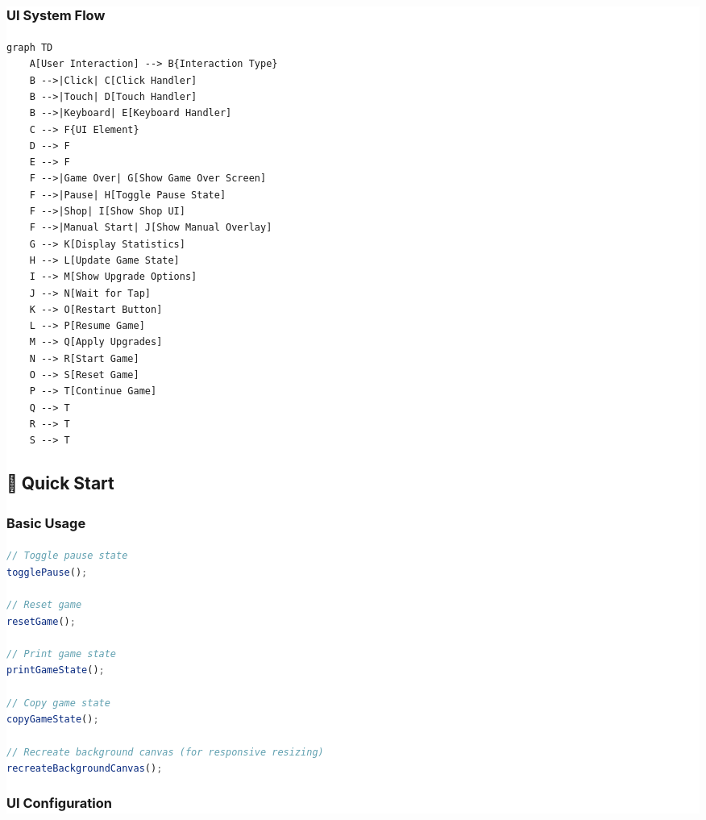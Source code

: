 ### UI System Flow

```mermaid
graph TD
    A[User Interaction] --> B{Interaction Type}
    B -->|Click| C[Click Handler]
    B -->|Touch| D[Touch Handler]
    B -->|Keyboard| E[Keyboard Handler]
    C --> F{UI Element}
    D --> F
    E --> F
    F -->|Game Over| G[Show Game Over Screen]
    F -->|Pause| H[Toggle Pause State]
    F -->|Shop| I[Show Shop UI]
    F -->|Manual Start| J[Show Manual Overlay]
    G --> K[Display Statistics]
    H --> L[Update Game State]
    I --> M[Show Upgrade Options]
    J --> N[Wait for Tap]
    K --> O[Restart Button]
    L --> P[Resume Game]
    M --> Q[Apply Upgrades]
    N --> R[Start Game]
    O --> S[Reset Game]
    P --> T[Continue Game]
    Q --> T
    R --> T
    S --> T
```

## 🚀 Quick Start

### Basic Usage

```typescript
// Toggle pause state
togglePause();

// Reset game
resetGame();

// Print game state
printGameState();

// Copy game state
copyGameState();

// Recreate background canvas (for responsive resizing)
recreateBackgroundCanvas();
```

### UI Configuration
